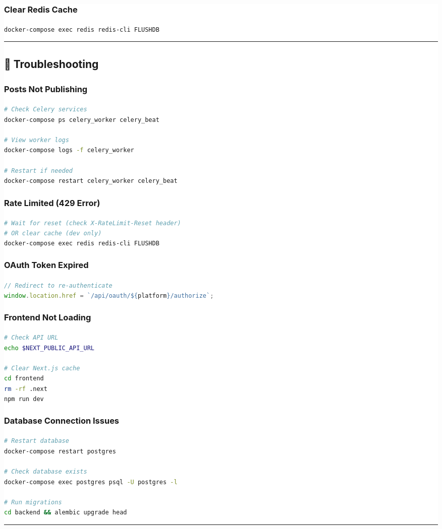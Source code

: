 ### Clear Redis Cache
```bash
docker-compose exec redis redis-cli FLUSHDB
```

---

## 🐛 Troubleshooting

### Posts Not Publishing
```bash
# Check Celery services
docker-compose ps celery_worker celery_beat

# View worker logs
docker-compose logs -f celery_worker

# Restart if needed
docker-compose restart celery_worker celery_beat
```

### Rate Limited (429 Error)
```bash
# Wait for reset (check X-RateLimit-Reset header)
# OR clear cache (dev only)
docker-compose exec redis redis-cli FLUSHDB
```

### OAuth Token Expired
```javascript
// Redirect to re-authenticate
window.location.href = `/api/oauth/${platform}/authorize`;
```

### Frontend Not Loading
```bash
# Check API URL
echo $NEXT_PUBLIC_API_URL

# Clear Next.js cache
cd frontend
rm -rf .next
npm run dev
```

### Database Connection Issues
```bash
# Restart database
docker-compose restart postgres

# Check database exists
docker-compose exec postgres psql -U postgres -l

# Run migrations
cd backend && alembic upgrade head
```

---